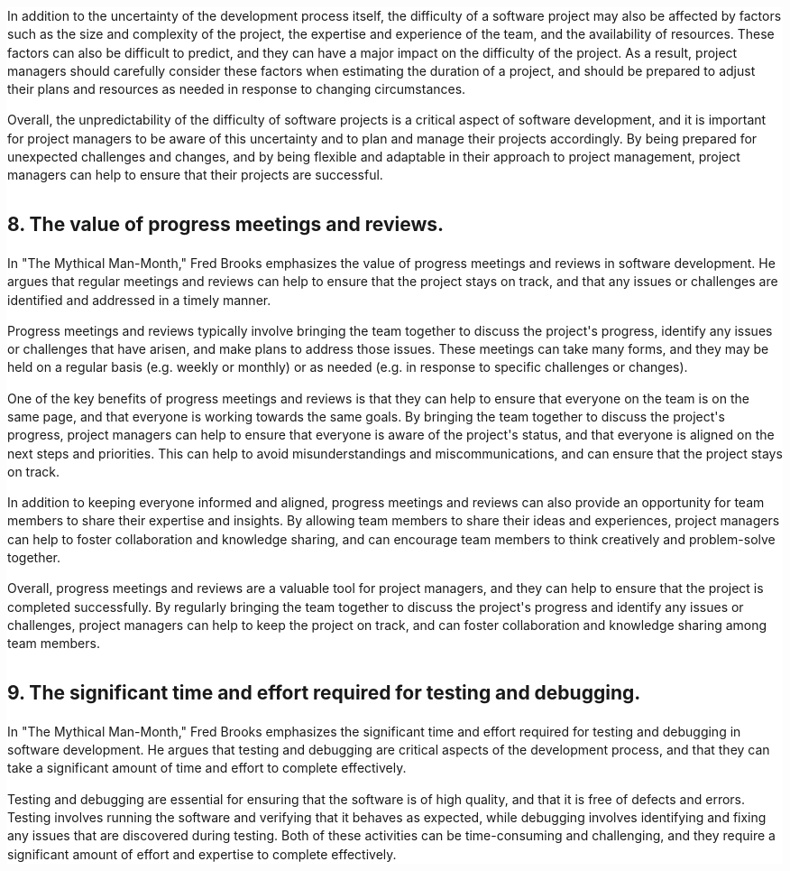 In addition to the uncertainty of the development process itself, the difficulty of a software project may also be affected by factors such as the size and complexity of the project, the expertise and experience of the team, and the availability of resources. These factors can also be difficult to predict, and they can have a major impact on the difficulty of the project. As a result, project managers should carefully consider these factors when estimating the duration of a project, and should be prepared to adjust their plans and resources as needed in response to changing circumstances.

Overall, the unpredictability of the difficulty of software projects is a critical aspect of software development, and it is important for project managers to be aware of this uncertainty and to plan and manage their projects accordingly. By being prepared for unexpected challenges and changes, and by being flexible and adaptable in their approach to project management, project managers can help to ensure that their projects are successful.

## 8. The value of progress meetings and reviews. 
In "The Mythical Man-Month," Fred Brooks emphasizes the value of progress meetings and reviews in software development. He argues that regular meetings and reviews can help to ensure that the project stays on track, and that any issues or challenges are identified and addressed in a timely manner.

Progress meetings and reviews typically involve bringing the team together to discuss the project's progress, identify any issues or challenges that have arisen, and make plans to address those issues. These meetings can take many forms, and they may be held on a regular basis (e.g. weekly or monthly) or as needed (e.g. in response to specific challenges or changes).

One of the key benefits of progress meetings and reviews is that they can help to ensure that everyone on the team is on the same page, and that everyone is working towards the same goals. By bringing the team together to discuss the project's progress, project managers can help to ensure that everyone is aware of the project's status, and that everyone is aligned on the next steps and priorities. This can help to avoid misunderstandings and miscommunications, and can ensure that the project stays on track.

In addition to keeping everyone informed and aligned, progress meetings and reviews can also provide an opportunity for team members to share their expertise and insights. By allowing team members to share their ideas and experiences, project managers can help to foster collaboration and knowledge sharing, and can encourage team members to think creatively and problem-solve together.

Overall, progress meetings and reviews are a valuable tool for project managers, and they can help to ensure that the project is completed successfully. By regularly bringing the team together to discuss the project's progress and identify any issues or challenges, project managers can help to keep the project on track, and can foster collaboration and knowledge sharing among team members.

## 9. The significant time and effort required for testing and debugging.
In "The Mythical Man-Month," Fred Brooks emphasizes the significant time and effort required for testing and debugging in software development. He argues that testing and debugging are critical aspects of the development process, and that they can take a significant amount of time and effort to complete effectively.

Testing and debugging are essential for ensuring that the software is of high quality, and that it is free of defects and errors. Testing involves running the software and verifying that it behaves as expected, while debugging involves identifying and fixing any issues that are discovered during testing. Both of these activities can be time-consuming and challenging, and they require a significant amount of effort and expertise to complete effectively.
